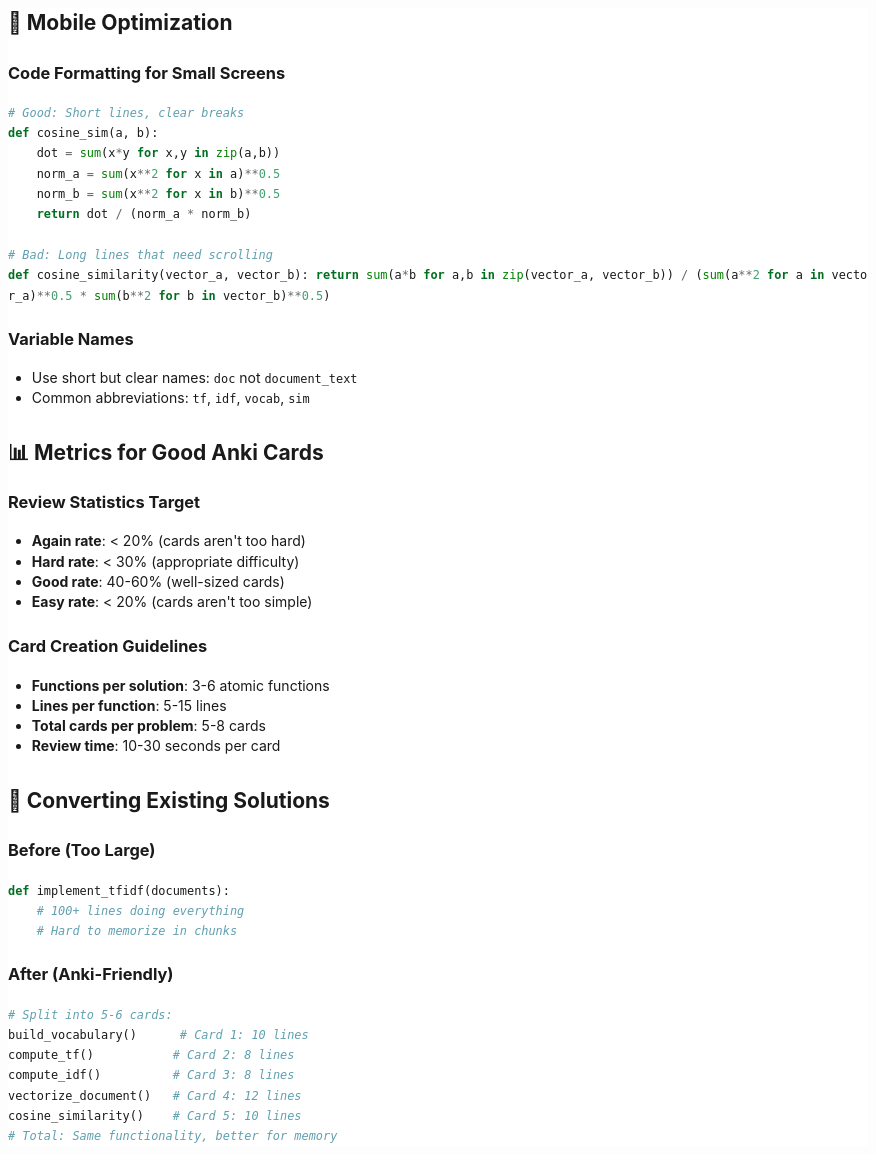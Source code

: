 ## 🎪 Mobile Optimization

### Code Formatting for Small Screens

```python
# Good: Short lines, clear breaks
def cosine_sim(a, b):
    dot = sum(x*y for x,y in zip(a,b))
    norm_a = sum(x**2 for x in a)**0.5
    norm_b = sum(x**2 for x in b)**0.5
    return dot / (norm_a * norm_b)

# Bad: Long lines that need scrolling
def cosine_similarity(vector_a, vector_b): return sum(a*b for a,b in zip(vector_a, vector_b)) / (sum(a**2 for a in vector_a)**0.5 * sum(b**2 for b in vector_b)**0.5)
```

### Variable Names
- Use short but clear names: `doc` not `document_text`
- Common abbreviations: `tf`, `idf`, `vocab`, `sim`

## 📊 Metrics for Good Anki Cards

### Review Statistics Target
- **Again rate**: < 20% (cards aren't too hard)
- **Hard rate**: < 30% (appropriate difficulty)
- **Good rate**: 40-60% (well-sized cards)
- **Easy rate**: < 20% (cards aren't too simple)

### Card Creation Guidelines
- **Functions per solution**: 3-6 atomic functions
- **Lines per function**: 5-15 lines
- **Total cards per problem**: 5-8 cards
- **Review time**: 10-30 seconds per card

## 🔄 Converting Existing Solutions

### Before (Too Large)
```python
def implement_tfidf(documents):
    # 100+ lines doing everything
    # Hard to memorize in chunks
```

### After (Anki-Friendly)
```python
# Split into 5-6 cards:
build_vocabulary()      # Card 1: 10 lines
compute_tf()           # Card 2: 8 lines  
compute_idf()          # Card 3: 8 lines
vectorize_document()   # Card 4: 12 lines
cosine_similarity()    # Card 5: 10 lines
# Total: Same functionality, better for memory
```
